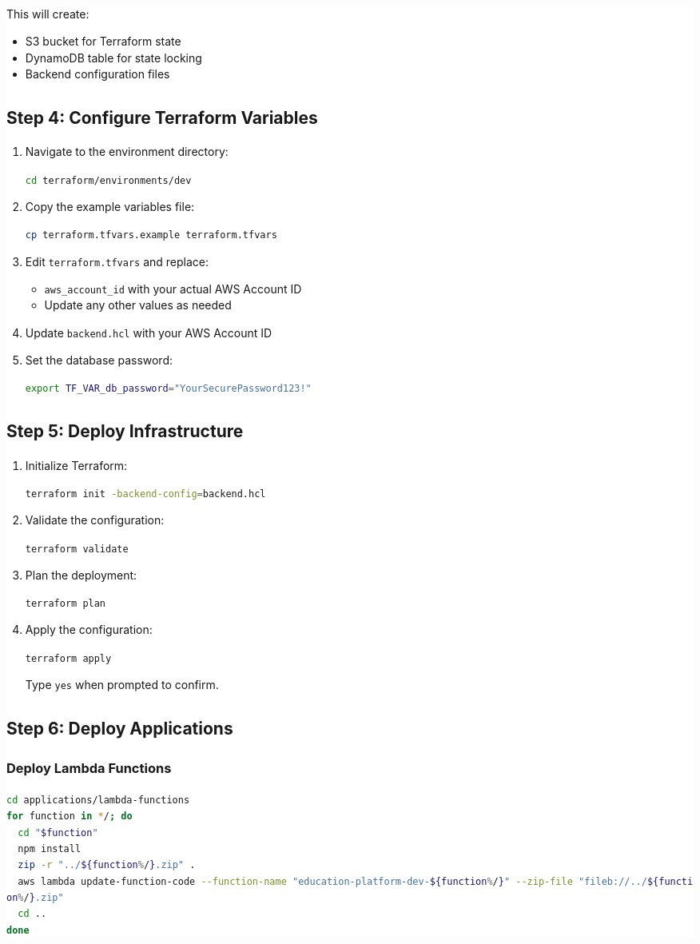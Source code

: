 This will create:
- S3 bucket for Terraform state
- DynamoDB table for state locking
- Backend configuration files

## Step 4: Configure Terraform Variables

1. Navigate to the environment directory:
   ```bash
   cd terraform/environments/dev
   ```

2. Copy the example variables file:
   ```bash
   cp terraform.tfvars.example terraform.tfvars
   ```

3. Edit `terraform.tfvars` and replace:
   - `aws_account_id` with your actual AWS Account ID
   - Update any other values as needed

4. Update `backend.hcl` with your AWS Account ID

5. Set the database password:
   ```bash
   export TF_VAR_db_password="YourSecurePassword123!"
   ```

## Step 5: Deploy Infrastructure

1. Initialize Terraform:
   ```bash
   terraform init -backend-config=backend.hcl
   ```

2. Validate the configuration:
   ```bash
   terraform validate
   ```

3. Plan the deployment:
   ```bash
   terraform plan
   ```

4. Apply the configuration:
   ```bash
   terraform apply
   ```

   Type `yes` when prompted to confirm.

## Step 6: Deploy Applications

### Deploy Lambda Functions

```bash
cd applications/lambda-functions
for function in */; do
  cd "$function"
  npm install
  zip -r "../${function%/}.zip" .
  aws lambda update-function-code --function-name "education-platform-dev-${function%/}" --zip-file "fileb://../${function%/}.zip"
  cd ..
done
```
